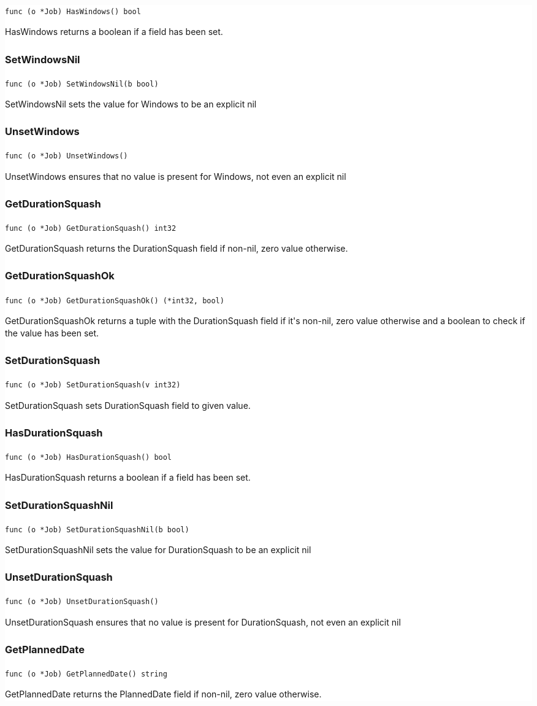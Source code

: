`func (o *Job) HasWindows() bool`

HasWindows returns a boolean if a field has been set.

### SetWindowsNil

`func (o *Job) SetWindowsNil(b bool)`

 SetWindowsNil sets the value for Windows to be an explicit nil

### UnsetWindows
`func (o *Job) UnsetWindows()`

UnsetWindows ensures that no value is present for Windows, not even an explicit nil
### GetDurationSquash

`func (o *Job) GetDurationSquash() int32`

GetDurationSquash returns the DurationSquash field if non-nil, zero value otherwise.

### GetDurationSquashOk

`func (o *Job) GetDurationSquashOk() (*int32, bool)`

GetDurationSquashOk returns a tuple with the DurationSquash field if it's non-nil, zero value otherwise
and a boolean to check if the value has been set.

### SetDurationSquash

`func (o *Job) SetDurationSquash(v int32)`

SetDurationSquash sets DurationSquash field to given value.

### HasDurationSquash

`func (o *Job) HasDurationSquash() bool`

HasDurationSquash returns a boolean if a field has been set.

### SetDurationSquashNil

`func (o *Job) SetDurationSquashNil(b bool)`

 SetDurationSquashNil sets the value for DurationSquash to be an explicit nil

### UnsetDurationSquash
`func (o *Job) UnsetDurationSquash()`

UnsetDurationSquash ensures that no value is present for DurationSquash, not even an explicit nil
### GetPlannedDate

`func (o *Job) GetPlannedDate() string`

GetPlannedDate returns the PlannedDate field if non-nil, zero value otherwise.
